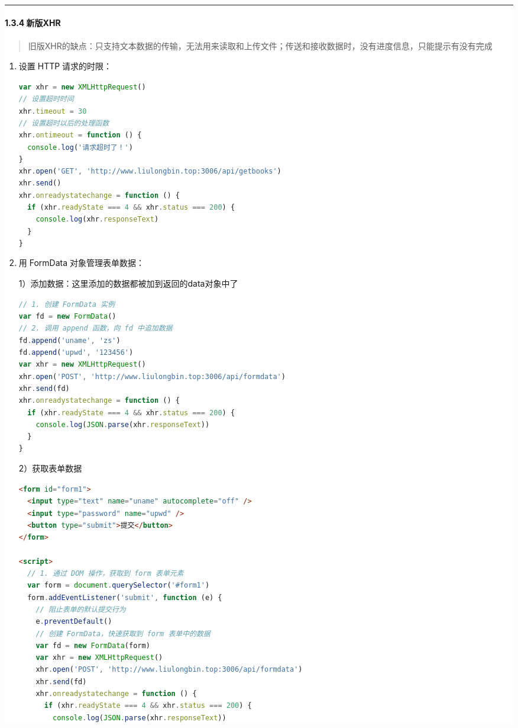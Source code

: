 ------

#### 1.3.4 新版XHR

> 旧版XHR的缺点：只支持文本数据的传输，无法用来读取和上传文件；传送和接收数据时，没有进度信息，只能提示有没有完成

1. 设置 HTTP 请求的时限：

   ```js
   var xhr = new XMLHttpRequest()
   // 设置超时时间
   xhr.timeout = 30
   // 设置超时以后的处理函数
   xhr.ontimeout = function () {
     console.log('请求超时了！')
   }
   xhr.open('GET', 'http://www.liulongbin.top:3006/api/getbooks')
   xhr.send()
   xhr.onreadystatechange = function () {
     if (xhr.readyState === 4 && xhr.status === 200) {
       console.log(xhr.responseText)
     }
   }
   ```

2. 用 FormData 对象管理表单数据：

   1）添加数据：这里添加的数据都被加到返回的data对象中了

   ```js
   // 1. 创建 FormData 实例
   var fd = new FormData()
   // 2. 调用 append 函数，向 fd 中追加数据
   fd.append('uname', 'zs')
   fd.append('upwd', '123456')
   var xhr = new XMLHttpRequest()
   xhr.open('POST', 'http://www.liulongbin.top:3006/api/formdata')
   xhr.send(fd)
   xhr.onreadystatechange = function () {
     if (xhr.readyState === 4 && xhr.status === 200) {
       console.log(JSON.parse(xhr.responseText))
     }
   }
   ```

   2）获取表单数据

   ```html
   <form id="form1">
     <input type="text" name="uname" autocomplete="off" />
     <input type="password" name="upwd" />
     <button type="submit">提交</button>
   </form>
   
   <script>
     // 1. 通过 DOM 操作，获取到 form 表单元素
     var form = document.querySelector('#form1')
     form.addEventListener('submit', function (e) {
       // 阻止表单的默认提交行为
       e.preventDefault()
       // 创建 FormData，快速获取到 form 表单中的数据
       var fd = new FormData(form)
       var xhr = new XMLHttpRequest()
       xhr.open('POST', 'http://www.liulongbin.top:3006/api/formdata')
       xhr.send(fd)
       xhr.onreadystatechange = function () {
         if (xhr.readyState === 4 && xhr.status === 200) {
           console.log(JSON.parse(xhr.responseText))
   ```